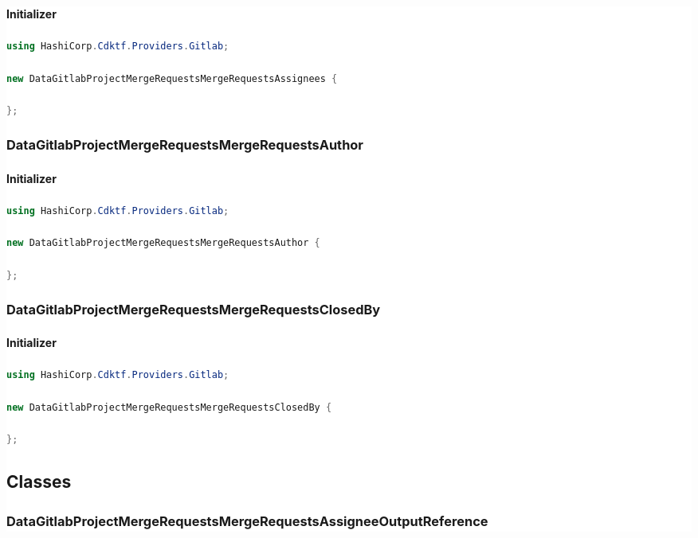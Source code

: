 #### Initializer <a name="Initializer" id="@cdktf/provider-gitlab.dataGitlabProjectMergeRequests.DataGitlabProjectMergeRequestsMergeRequestsAssignees.Initializer"></a>

```csharp
using HashiCorp.Cdktf.Providers.Gitlab;

new DataGitlabProjectMergeRequestsMergeRequestsAssignees {

};
```


### DataGitlabProjectMergeRequestsMergeRequestsAuthor <a name="DataGitlabProjectMergeRequestsMergeRequestsAuthor" id="@cdktf/provider-gitlab.dataGitlabProjectMergeRequests.DataGitlabProjectMergeRequestsMergeRequestsAuthor"></a>

#### Initializer <a name="Initializer" id="@cdktf/provider-gitlab.dataGitlabProjectMergeRequests.DataGitlabProjectMergeRequestsMergeRequestsAuthor.Initializer"></a>

```csharp
using HashiCorp.Cdktf.Providers.Gitlab;

new DataGitlabProjectMergeRequestsMergeRequestsAuthor {

};
```


### DataGitlabProjectMergeRequestsMergeRequestsClosedBy <a name="DataGitlabProjectMergeRequestsMergeRequestsClosedBy" id="@cdktf/provider-gitlab.dataGitlabProjectMergeRequests.DataGitlabProjectMergeRequestsMergeRequestsClosedBy"></a>

#### Initializer <a name="Initializer" id="@cdktf/provider-gitlab.dataGitlabProjectMergeRequests.DataGitlabProjectMergeRequestsMergeRequestsClosedBy.Initializer"></a>

```csharp
using HashiCorp.Cdktf.Providers.Gitlab;

new DataGitlabProjectMergeRequestsMergeRequestsClosedBy {

};
```


## Classes <a name="Classes" id="Classes"></a>

### DataGitlabProjectMergeRequestsMergeRequestsAssigneeOutputReference <a name="DataGitlabProjectMergeRequestsMergeRequestsAssigneeOutputReference" id="@cdktf/provider-gitlab.dataGitlabProjectMergeRequests.DataGitlabProjectMergeRequestsMergeRequestsAssigneeOutputReference"></a>
